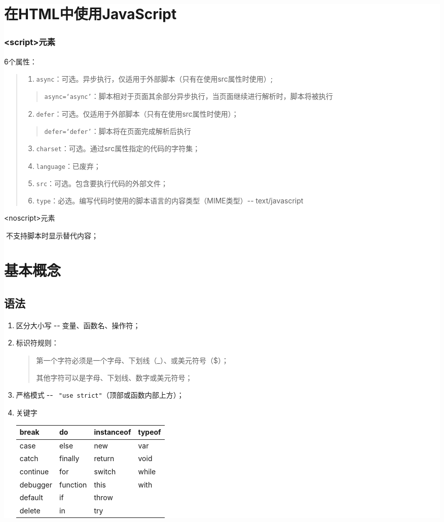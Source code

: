 # 在HTML中使用JavaScript

### &lt;script&gt;元素

6个属性：

> 1. `async`：可选。异步执行，仅适用于外部脚本（只有在使用src属性时使用）;
>
> > `async=‘async’`：脚本相对于页面其余部分异步执行，当页面继续进行解析时，脚本将被执行
>
> 2. `defer`：可选。仅适用于外部脚本（只有在使用src属性时使用）；
>
> > `defer=‘defer’`：脚本将在页面完成解析后执行
>
> 3. `charset`：可选。通过src属性指定的代码的字符集；
>
> 4. `language`：已废弃；
>
> 5. `src`：可选。包含要执行代码的外部文件；
>
> 6. `type`：必选。编写代码时使用的脚本语言的内容类型（MIME类型）-- text/javascript

 &lt;noscript&gt;元素

​      不支持脚本时显示替代内容；

# 基本概念

## 语法

1. 区分大小写 -- 变量、函数名、操作符；

2. 标识符规则：

   >  第一个字符必须是一个字母、下划线（_）、或美元符号（$）；
   >
   > 其他字符可以是字母、下划线、数字或美元符号；

3. 严格模式 --     ` "use strict"`（顶部或函数内部上方）；

4. 关键字

   | break    | do       | instanceof | typeof |
   | -------- | -------- | ---------- | ------ |
   | case     | else     | new        | var    |
   | catch    | finally  | return     | void   |
   | continue | for      | switch     | while  |
   | debugger | function | this       | with   |
   | default  | if       | throw      |        |
   | delete   | in       | try        |        |
